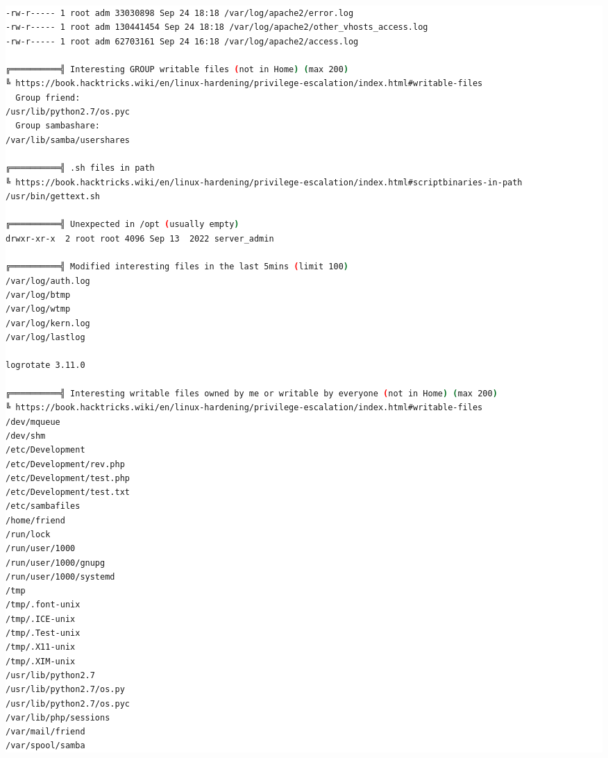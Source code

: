 ```bash
-rw-r----- 1 root adm 33030898 Sep 24 18:18 /var/log/apache2/error.log
-rw-r----- 1 root adm 130441454 Sep 24 18:18 /var/log/apache2/other_vhosts_access.log
-rw-r----- 1 root adm 62703161 Sep 24 16:18 /var/log/apache2/access.log

╔══════════╣ Interesting GROUP writable files (not in Home) (max 200)
╚ https://book.hacktricks.wiki/en/linux-hardening/privilege-escalation/index.html#writable-files
  Group friend:
/usr/lib/python2.7/os.pyc
  Group sambashare:
/var/lib/samba/usershares

╔══════════╣ .sh files in path
╚ https://book.hacktricks.wiki/en/linux-hardening/privilege-escalation/index.html#scriptbinaries-in-path
/usr/bin/gettext.sh

╔══════════╣ Unexpected in /opt (usually empty)
drwxr-xr-x  2 root root 4096 Sep 13  2022 server_admin

╔══════════╣ Modified interesting files in the last 5mins (limit 100)
/var/log/auth.log
/var/log/btmp
/var/log/wtmp
/var/log/kern.log
/var/log/lastlog

logrotate 3.11.0

╔══════════╣ Interesting writable files owned by me or writable by everyone (not in Home) (max 200)                                                      
╚ https://book.hacktricks.wiki/en/linux-hardening/privilege-escalation/index.html#writable-files                                                         
/dev/mqueue                                                                                                                                              
/dev/shm                                                                                                                                                 
/etc/Development                                                                                                                                         
/etc/Development/rev.php                                                                                                                                 
/etc/Development/test.php                                                                                                                                
/etc/Development/test.txt                                                                                                                                
/etc/sambafiles                                                                                                                                          
/home/friend
/run/lock
/run/user/1000
/run/user/1000/gnupg
/run/user/1000/systemd
/tmp
/tmp/.font-unix
/tmp/.ICE-unix
/tmp/.Test-unix
/tmp/.X11-unix
/tmp/.XIM-unix
/usr/lib/python2.7
/usr/lib/python2.7/os.py
/usr/lib/python2.7/os.pyc
/var/lib/php/sessions
/var/mail/friend
/var/spool/samba
```